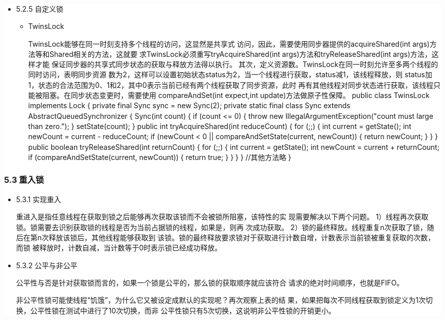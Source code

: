 - 5.2.5  自定义锁

	- TwinsLock

	  TwinsLock能够在同一时刻支持多个线程的访问，这显然是共享式 访问，因此，需要使用同步器提供的acquireShared(int args)方法等和Shared相关的方法，这就要 求TwinsLock必须重写tryAcquireShared(int args)方法和tryReleaseShared(int args)方法，这样才能 保证同步器的共享式同步状态的获取与释放方法得以执行。 其次，定义资源数。TwinsLock在同一时刻允许至多两个线程的同时访问，表明同步资源 数为2，这样可以设置初始状态status为2，当一个线程进行获取，status减1，该线程释放，则 status加1，状态的合法范围为0、1和2，其中0表示当前已经有两个线程获取了同步资源，此时 再有其他线程对同步状态进行获取，该线程只能被阻塞。在同步状态变更时，需要使用 compareAndSet(int expect,int update)方法做原子性保障。
	  public class TwinsLock implements Lock {
	      private final Sync sync = new Sync(2);
	      private static final class Sync extends AbstractQueuedSynchronizer {
	          Sync(int count) {
	              if (count <= 0) {
	                  throw new IllegalArgumentException("count must large than zero.");
	              }
	              setState(count);
	          }
	          public int tryAcquireShared(int reduceCount) {
	              for (;;) {
	                  int current = getState();
	                  int newCount = current - reduceCount;
	                  if (newCount < 0 || compareAndSetState(current,
	                          newCount)) {
	                      return newCount;
	                  }
	              }
	          }
	          public boolean tryReleaseShared(int returnCount) {
	              for (;;) {
	                  int current = getState();
	                  int newCount = current + returnCount;
	                  if (compareAndSetState(current, newCount)) {
	                      return true;
	                  }
	              }
	          }
	      }
	  //其他方法略
	  }

### 5.3  重入锁

- 5.3.1  实现重入

  重进入是指任意线程在获取到锁之后能够再次获取该锁而不会被锁所阻塞，该特性的实 现需要解决以下两个问题。 1）线程再次获取锁。锁需要去识别获取锁的线程是否为当前占据锁的线程，如果是，则再 次成功获取。
   2）锁的最终释放。线程重复n次获取了锁，随后在第n次释放该锁后，其他线程能够获取到 该锁。锁的最终释放要求锁对于获取进行计数自增，计数表示当前锁被重复获取的次数，而锁 被释放时，计数自减，当计数等于0时表示锁已经成功释放。

- 5.3.2  公平与非公平

  公平性与否是针对获取锁而言的，如果一个锁是公平的，那么锁的获取顺序就应该符合 请求的绝对时间顺序，也就是FIFO。
  
  非公平性锁可能使线程“饥饿”，为什么它又被设定成默认的实现呢？再次观察上表的结 果，如果把每次不同线程获取到锁定义为1次切换，公平性锁在测试中进行了10次切换，而非 公平性锁只有5次切换，这说明非公平性锁的开销更小。
  